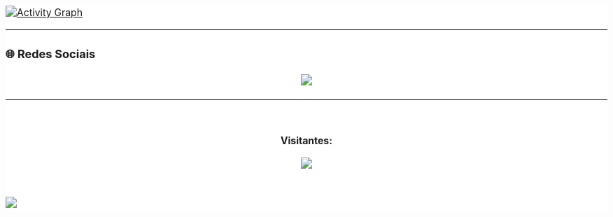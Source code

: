 [![Activity Graph](https://github-readme-activity-graph.vercel.app/graph?username=MirelaVale&bg_color=0d1117&color=ff4f9f&line=ff4f9f&point=ff4f9f&area=true&hide_border=true)](https://github.com/MirelaVale)

---

### 🌐 Redes Sociais

<div align="center">
  <a href="https://instagram.com/mirelamoreirav" target="_blank">
    <img src="https://img.shields.io/badge/Instagram-0d1117?style=for-the-badge&logo=instagram&logoColor=E4405F"/>
  </a>
</div>

---
<div align="center">
  <br>
  <p><b>Visitantes:</b></p>
  <p><img src="https://profile-counter.glitch.me/{MirelaVale}/count.svg"/></p>
  <br>
</div>

<img width="100%" src="https://capsule-render.vercel.app/api?type=waving&color=ff4f9f&height=120&section=footer"/>
